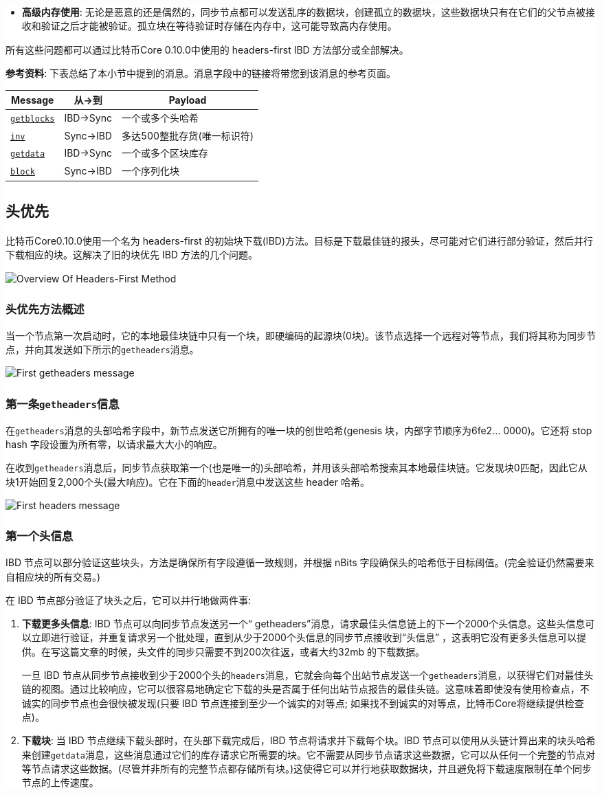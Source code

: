 - **高级内存使用**: 无论是恶意的还是偶然的，同步节点都可以发送乱序的数据块，创建孤立的数据块，这些数据块只有在它们的父节点被接收和验证之后才能被验证。孤立块在等待验证时存储在内存中，这可能导致高内存使用。

所有这些问题都可以通过比特币Core 0.10.0中使用的 headers-first IBD 方法部分或全部解决。

**参考资料**: 下表总结了本小节中提到的消息。消息字段中的链接将带您到该消息的参考页面。

| Message                                   | 从→到      | Payload          |
| ----------------------------------------- | -------- | ---------------- |
| [`getblocks`](./reference.html#getblocks) | IBD→Sync | 一个或多个头哈希         |
| [`inv`](./reference.html#inv)             | Sync→IBD | 多达500整批存货(唯一标识符) |
| [`getdata`](./reference.html#getdata)     | IBD→Sync | 一个或多个区块库存        |
| [`block`](./reference.html#block)         | Sync→IBD | 一个序列化块           |

## 头优先

比特币Core0.10.0使用一个名为 headers-first 的初始块下载(IBD)方法。目标是下载最佳链的报头，尽可能对它们进行部分验证，然后并行下载相应的块。这解决了旧的块优先 IBD 方法的几个问题。

![Overview Of Headers-First Method](https://developer.bitcoin.org/_images/en-headers-first-flowchart.svg)

### 头优先方法概述

当一个节点第一次启动时，它的本地最佳块链中只有一个块，即硬编码的起源块(0块)。该节点选择一个远程对等节点，我们将其称为同步节点，并向其发送如下所示的`getheaders`消息。

![First getheaders message](https://developer.bitcoin.org/_images/en-ibd-getheaders.svg)

### 第一条`getheaders`信息

在`getheaders`消息的头部哈希字段中，新节点发送它所拥有的唯一块的创世哈希(genesis 块，内部字节顺序为6fe2... 0000)。它还将 stop hash 字段设置为所有零，以请求最大大小的响应。

在收到`getheaders`消息后，同步节点获取第一个(也是唯一的)头部哈希，并用该头部哈希搜索其本地最佳块链。它发现块0匹配，因此它从块1开始回复2,000个头(最大响应)。它在下面的`header`消息中发送这些 header 哈希。

![First headers message](https://developer.bitcoin.org/_images/en-ibd-headers.svg)

### 第一个头信息

IBD 节点可以部分验证这些块头，方法是确保所有字段遵循一致规则，并根据 nBits 字段确保头的哈希低于目标阈值。(完全验证仍然需要来自相应块的所有交易。)

在 IBD 节点部分验证了块头之后，它可以并行地做两件事:

1. **下载更多头信息**: IBD 节点可以向同步节点发送另一个“ getheaders”消息，请求最佳头信息链上的下一个2000个头信息。这些头信息可以立即进行验证，并重复请求另一个批处理，直到从少于2000个头信息的同步节点接收到“头信息” ，这表明它没有更多头信息可以提供。在写这篇文章的时候，头文件的同步只需要不到200次往返，或者大约32mb 的下载数据。
   
   一旦 IBD 节点从同步节点接收到少于2000个头的`headers`消息，它就会向每个出站节点发送一个`getheaders`消息，以获得它们对最佳头链的视图。通过比较响应，它可以很容易地确定它下载的头是否属于任何出站节点报告的最佳头链。这意味着即使没有使用检查点，不诚实的同步节点也会很快被发现(只要 IBD 节点连接到至少一个诚实的对等点; 如果找不到诚实的对等点，比特币Core将继续提供检查点)。

2. **下载块**: 当 IBD 节点继续下载头部时，在头部下载完成后，IBD 节点将请求并下载每个块。IBD 节点可以使用从头链计算出来的块头哈希来创建`getdata`消息，这些消息通过它们的库存请求它所需要的块。它不需要从同步节点请求这些数据，它可以从任何一个完整的节点对等节点请求这些数据。(尽管并非所有的完整节点都存储所有块。)这使得它可以并行地获取数据块，并且避免将下载速度限制在单个同步节点的上传速度。
   